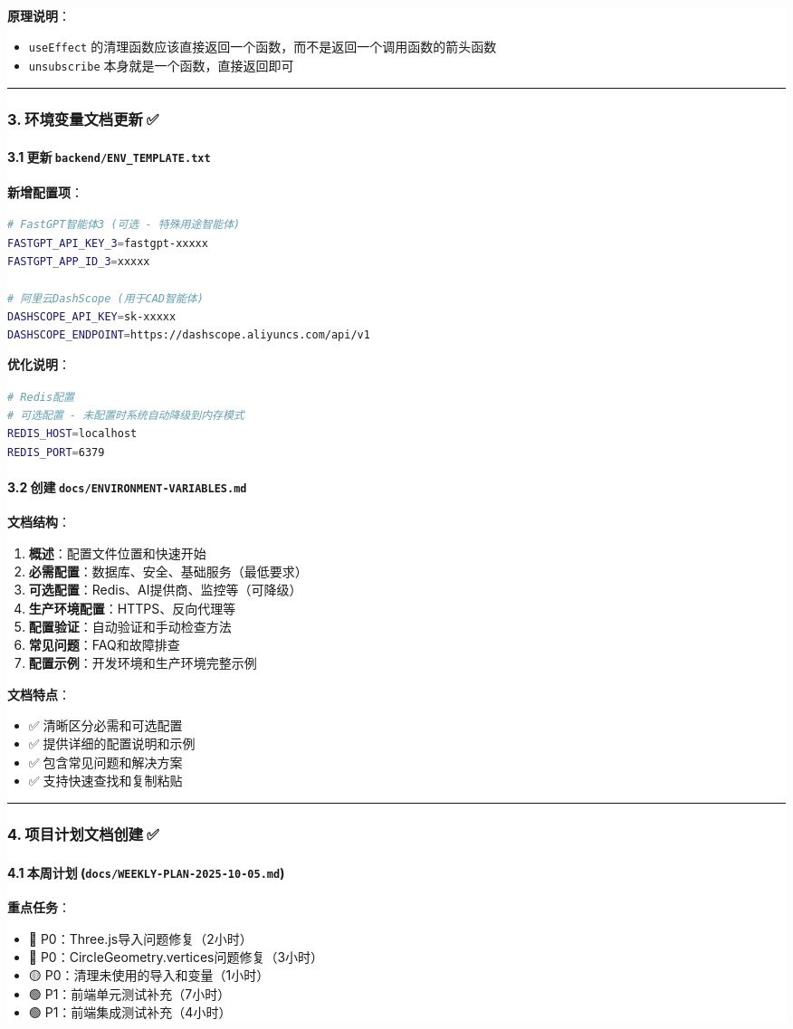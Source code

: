 **原理说明**：
- `useEffect` 的清理函数应该直接返回一个函数，而不是返回一个调用函数的箭头函数
- `unsubscribe` 本身就是一个函数，直接返回即可

---

### 3. 环境变量文档更新 ✅

#### 3.1 更新 `backend/ENV_TEMPLATE.txt`
**新增配置项**：
```bash
# FastGPT智能体3 (可选 - 特殊用途智能体)
FASTGPT_API_KEY_3=fastgpt-xxxxx
FASTGPT_APP_ID_3=xxxxx

# 阿里云DashScope (用于CAD智能体)
DASHSCOPE_API_KEY=sk-xxxxx
DASHSCOPE_ENDPOINT=https://dashscope.aliyuncs.com/api/v1
```

**优化说明**：
```bash
# Redis配置
# 可选配置 - 未配置时系统自动降级到内存模式
REDIS_HOST=localhost
REDIS_PORT=6379
```

#### 3.2 创建 `docs/ENVIRONMENT-VARIABLES.md`
**文档结构**：
1. **概述**：配置文件位置和快速开始
2. **必需配置**：数据库、安全、基础服务（最低要求）
3. **可选配置**：Redis、AI提供商、监控等（可降级）
4. **生产环境配置**：HTTPS、反向代理等
5. **配置验证**：自动验证和手动检查方法
6. **常见问题**：FAQ和故障排查
7. **配置示例**：开发环境和生产环境完整示例

**文档特点**：
- ✅ 清晰区分必需和可选配置
- ✅ 提供详细的配置说明和示例
- ✅ 包含常见问题和解决方案
- ✅ 支持快速查找和复制粘贴

---

### 4. 项目计划文档创建 ✅

#### 4.1 本周计划 (`docs/WEEKLY-PLAN-2025-10-05.md`)
**重点任务**：
- 🔴 P0：Three.js导入问题修复（2小时）
- 🔴 P0：CircleGeometry.vertices问题修复（3小时）
- 🟡 P0：清理未使用的导入和变量（1小时）
- 🟢 P1：前端单元测试补充（7小时）
- 🟢 P1：前端集成测试补充（4小时）
